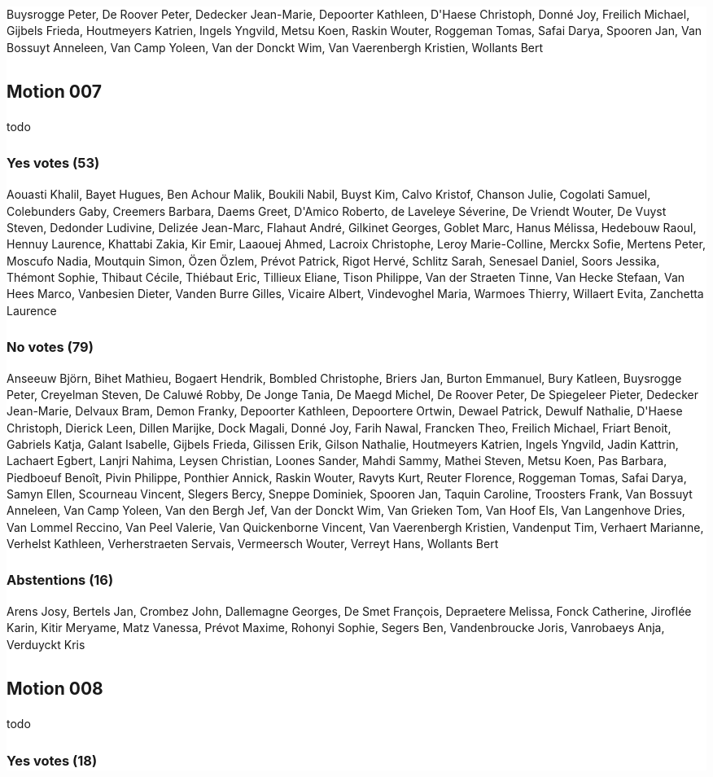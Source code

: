 Buysrogge Peter, De Roover Peter, Dedecker Jean-Marie, Depoorter Kathleen, D'Haese Christoph, Donné Joy, Freilich Michael, Gijbels Frieda, Houtmeyers Katrien, Ingels Yngvild, Metsu Koen, Raskin Wouter, Roggeman Tomas, Safai Darya, Spooren Jan, Van Bossuyt Anneleen, Van Camp Yoleen, Van der Donckt Wim, Van Vaerenbergh Kristien, Wollants Bert


## Motion 007

todo

### Yes votes (53)

Aouasti Khalil, Bayet Hugues, Ben Achour Malik, Boukili Nabil, Buyst Kim, Calvo Kristof, Chanson Julie, Cogolati Samuel, Colebunders Gaby, Creemers Barbara, Daems Greet, D'Amico Roberto, de Laveleye Séverine, De Vriendt Wouter, De Vuyst Steven, Dedonder Ludivine, Delizée Jean-Marc, Flahaut André, Gilkinet Georges, Goblet Marc, Hanus Mélissa, Hedebouw Raoul, Hennuy Laurence, Khattabi Zakia, Kir Emir, Laaouej Ahmed, Lacroix Christophe, Leroy Marie-Colline, Merckx Sofie, Mertens Peter, Moscufo Nadia, Moutquin Simon, Özen Özlem, Prévot Patrick, Rigot Hervé, Schlitz Sarah, Senesael Daniel, Soors Jessika, Thémont Sophie, Thibaut Cécile, Thiébaut Eric, Tillieux Eliane, Tison Philippe, Van der Straeten Tinne, Van Hecke Stefaan, Van Hees Marco, Vanbesien Dieter, Vanden Burre Gilles, Vicaire Albert, Vindevoghel Maria, Warmoes Thierry, Willaert Evita, Zanchetta Laurence

### No votes (79)

Anseeuw Björn, Bihet Mathieu, Bogaert Hendrik, Bombled Christophe, Briers Jan, Burton Emmanuel, Bury Katleen, Buysrogge Peter, Creyelman Steven, De Caluwé Robby, De Jonge Tania, De Maegd Michel, De Roover Peter, De Spiegeleer Pieter, Dedecker Jean-Marie, Delvaux Bram, Demon Franky, Depoorter Kathleen, Depoortere Ortwin, Dewael Patrick, Dewulf Nathalie, D'Haese Christoph, Dierick Leen, Dillen Marijke, Dock Magali, Donné Joy, Farih Nawal, Francken Theo, Freilich Michael, Friart Benoit, Gabriels Katja, Galant Isabelle, Gijbels Frieda, Gilissen Erik, Gilson Nathalie, Houtmeyers Katrien, Ingels Yngvild, Jadin Kattrin, Lachaert Egbert, Lanjri Nahima, Leysen Christian, Loones Sander, Mahdi Sammy, Mathei Steven, Metsu Koen, Pas Barbara, Piedboeuf Benoît, Pivin Philippe, Ponthier Annick, Raskin Wouter, Ravyts Kurt, Reuter Florence, Roggeman Tomas, Safai Darya, Samyn Ellen, Scourneau Vincent, Slegers Bercy, Sneppe Dominiek, Spooren Jan, Taquin Caroline, Troosters Frank, Van Bossuyt Anneleen, Van Camp Yoleen, Van den Bergh Jef, Van der Donckt Wim, Van Grieken Tom, Van Hoof Els, Van Langenhove Dries, Van Lommel Reccino, Van Peel Valerie, Van Quickenborne Vincent, Van Vaerenbergh Kristien, Vandenput Tim, Verhaert Marianne, Verhelst Kathleen, Verherstraeten Servais, Vermeersch Wouter, Verreyt Hans, Wollants Bert

### Abstentions (16)

Arens Josy, Bertels Jan, Crombez John, Dallemagne Georges, De Smet François, Depraetere Melissa, Fonck Catherine, Jiroflée Karin, Kitir Meryame, Matz Vanessa, Prévot Maxime, Rohonyi Sophie, Segers Ben, Vandenbroucke Joris, Vanrobaeys Anja, Verduyckt Kris


## Motion 008

todo

### Yes votes (18)
